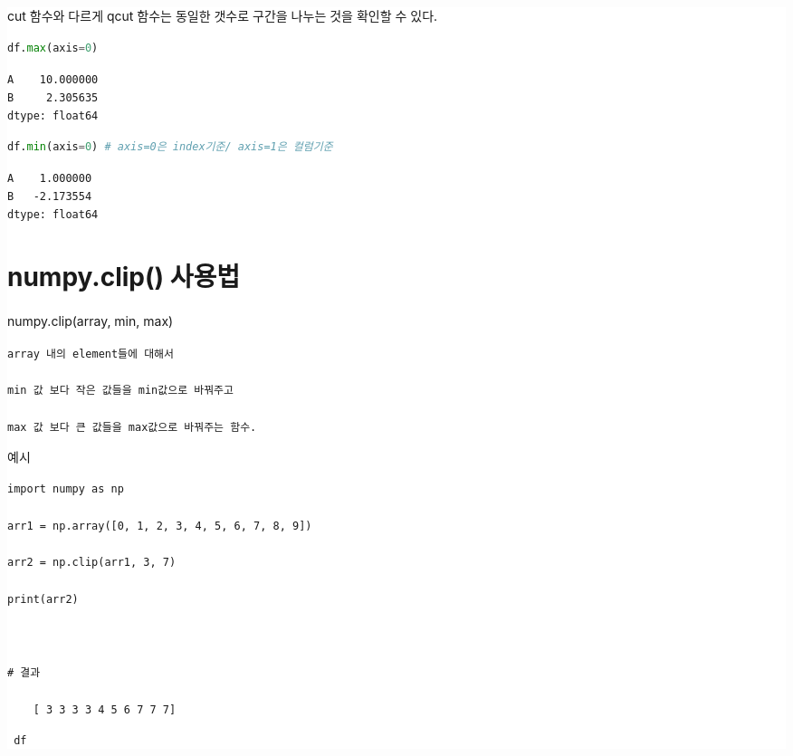 

cut 함수와 다르게 qcut 함수는 동일한 갯수로 구간을 나누는 것을 확인할 수 있다.


```python
df.max(axis=0)
```




    A    10.000000
    B     2.305635
    dtype: float64




```python
df.min(axis=0) # axis=0은 index기준/ axis=1은 컬럼기준 
```




    A    1.000000
    B   -2.173554
    dtype: float64



# numpy.clip() 사용법

numpy.clip(array, min, max)

    array 내의 element들에 대해서

    min 값 보다 작은 값들을 min값으로 바꿔주고

    max 값 보다 큰 값들을 max값으로 바꿔주는 함수.

예시

    import numpy as np

    arr1 = np.array([0, 1, 2, 3, 4, 5, 6, 7, 8, 9])

    arr2 = np.clip(arr1, 3, 7)

    print(arr2)

 

    # 결과

        [ 3 3 3 3 4 5 6 7 7 7]


```python
 df
```



